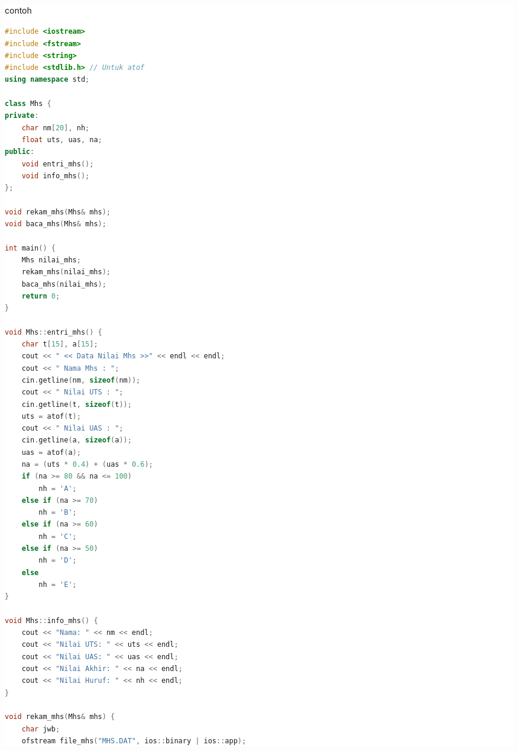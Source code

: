 
contoh

```cpp
#include <iostream>
#include <fstream>
#include <string>
#include <stdlib.h> // Untuk atof
using namespace std;

class Mhs {
private:
    char nm[20], nh;
    float uts, uas, na;
public:
    void entri_mhs();
    void info_mhs();
};

void rekam_mhs(Mhs& mhs);
void baca_mhs(Mhs& mhs);

int main() {
    Mhs nilai_mhs;
    rekam_mhs(nilai_mhs);
    baca_mhs(nilai_mhs);
    return 0;
}

void Mhs::entri_mhs() {
    char t[15], a[15];
    cout << " << Data Nilai Mhs >>" << endl << endl;
    cout << " Nama Mhs : ";
    cin.getline(nm, sizeof(nm));
    cout << " Nilai UTS : ";
    cin.getline(t, sizeof(t));
    uts = atof(t);
    cout << " Nilai UAS : ";
    cin.getline(a, sizeof(a));
    uas = atof(a);
    na = (uts * 0.4) + (uas * 0.6);
    if (na >= 80 && na <= 100)
        nh = 'A';
    else if (na >= 70)
        nh = 'B';
    else if (na >= 60)
        nh = 'C';
    else if (na >= 50)
        nh = 'D';
    else
        nh = 'E';
}

void Mhs::info_mhs() {
    cout << "Nama: " << nm << endl;
    cout << "Nilai UTS: " << uts << endl;
    cout << "Nilai UAS: " << uas << endl;
    cout << "Nilai Akhir: " << na << endl;
    cout << "Nilai Huruf: " << nh << endl;
}

void rekam_mhs(Mhs& mhs) {
    char jwb;
    ofstream file_mhs("MHS.DAT", ios::binary | ios::app);

```